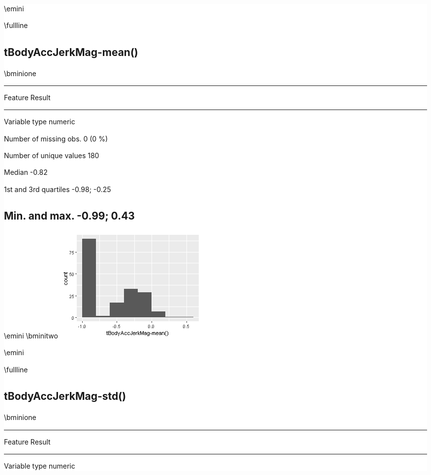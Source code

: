 \emini




\fullline

## tBodyAccJerkMag-mean()

\bminione

----------------------------------------
Feature                           Result
------------------------- --------------
Variable type                    numeric

Number of missing obs.           0 (0 %)

Number of unique values              180

Median                             -0.82

1st and 3rd quartiles       -0.98; -0.25

Min. and max.                -0.99; 0.43
----------------------------------------


\emini
\bminitwo
![plot of chunk Var-37-tBodyAccJerkMag-mean()](figure/Var-37-tBodyAccJerkMag-mean()-1.png)

\emini




\fullline

## tBodyAccJerkMag-std()

\bminione

----------------------------------------
Feature                           Result
------------------------- --------------
Variable type                    numeric
